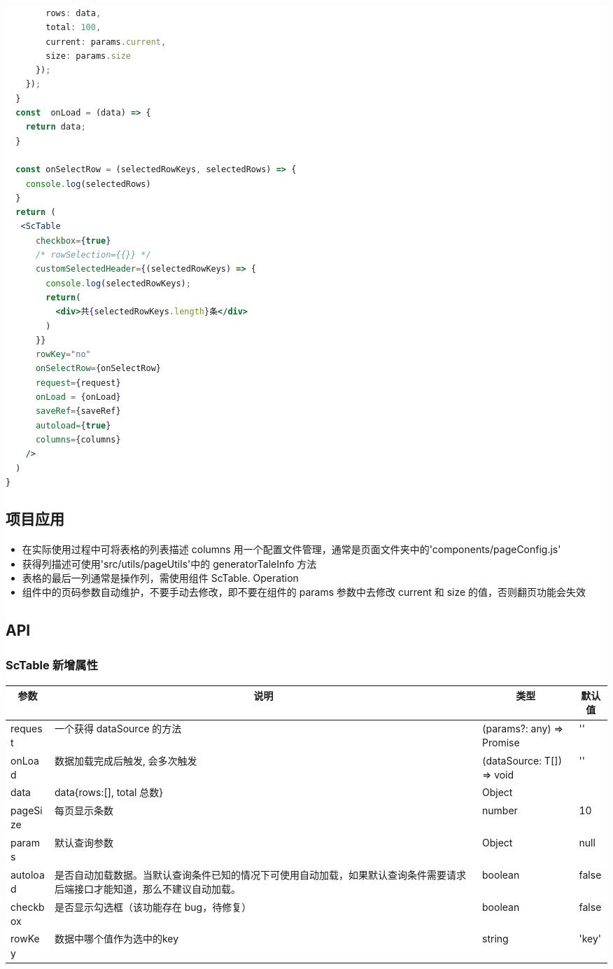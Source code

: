 ``` jsx
        rows: data,
        total: 100,
        current: params.current,
        size: params.size
      });
    });
  }
  const  onLoad = (data) => {
    return data;
  }

  const onSelectRow = (selectedRowKeys, selectedRows) => {
    console.log(selectedRows)
  }
  return (
   <ScTable
      checkbox={true}
      /* rowSelection={{}} */
      customSelectedHeader={(selectedRowKeys) => {
        console.log(selectedRowKeys);
        return(
          <div>共{selectedRowKeys.length}条</div>
        )
      }}
      rowKey="no"
      onSelectRow={onSelectRow}
      request={request}
      onLoad = {onLoad}
      saveRef={saveRef}
      autoload={true}
      columns={columns}
    />
  )
}
```

## 项目应用

* 在实际使用过程中可将表格的列表描述 columns 用一个配置文件管理，通常是页面文件夹中的'components/pageConfig.js'
* 获得列描述可使用'src/utils/pageUtils'中的 generatorTaleInfo 方法
* 表格的最后一列通常是操作列，需使用组件 ScTable. Operation
* 组件中的页码参数自动维护，不要手动去修改，即不要在组件的 params 参数中去修改 current 和 size 的值，否则翻页功能会失效

## API

### ScTable 新增属性

| 参数                 | 说明                                                                | 类型                      | 默认值     |
| -------------------- | -------------------------------------------------------------------| ------------------------- | ---------- |
| request              | 一个获得 dataSource 的方法                                          | (params?: any) => Promise | ''         |
| onLoad               | 数据加载完成后触发, 会多次触发                                        | (dataSource: T[]) => void | ''         |
| data                 | data{rows:[], total 总数}                                           | Object                    |            |
| pageSize             | 每页显示条数                                                         | number                    | 10         |
| params               | 默认查询参数                                                         | Object                    | null       |
| autoload             | 是否自动加载数据。当默认查询条件已知的情况下可使用自动加载，如果默认查询条件需要请求后端接口才能知道，那么不建议自动加载。 | boolean  | false  |
| checkbox             | 是否显示勾选框（该功能存在 bug，待修复）                                | boolean                   | false      |
| rowKey               | 数据中哪个值作为选中的key                                             | string                   | 'key'      |
